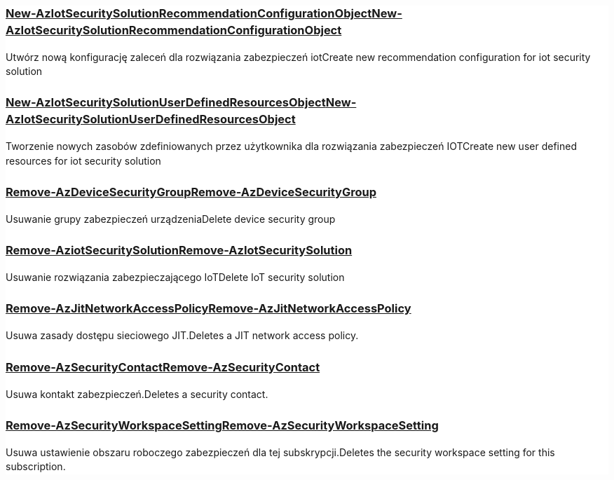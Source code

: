 ### [<span data-ttu-id="ce5a3-161">New-AzIotSecuritySolutionRecommendationConfigurationObject</span><span class="sxs-lookup"><span data-stu-id="ce5a3-161">New-AzIotSecuritySolutionRecommendationConfigurationObject</span></span>](New-AzIotSecuritySolutionRecommendationConfigurationObject.md)
<span data-ttu-id="ce5a3-162">Utwórz nową konfigurację zaleceń dla rozwiązania zabezpieczeń iot</span><span class="sxs-lookup"><span data-stu-id="ce5a3-162">Create new recommendation configuration for iot security solution</span></span>

### [<span data-ttu-id="ce5a3-163">New-AzIotSecuritySolutionUserDefinedResourcesObject</span><span class="sxs-lookup"><span data-stu-id="ce5a3-163">New-AzIotSecuritySolutionUserDefinedResourcesObject</span></span>](New-AzIotSecuritySolutionUserDefinedResourcesObject.md)
<span data-ttu-id="ce5a3-164">Tworzenie nowych zasobów zdefiniowanych przez użytkownika dla rozwiązania zabezpieczeń IOT</span><span class="sxs-lookup"><span data-stu-id="ce5a3-164">Create new user defined resources for iot security solution</span></span>

### [<span data-ttu-id="ce5a3-165">Remove-AzDeviceSecurityGroup</span><span class="sxs-lookup"><span data-stu-id="ce5a3-165">Remove-AzDeviceSecurityGroup</span></span>](Remove-AzDeviceSecurityGroup.md)
<span data-ttu-id="ce5a3-166">Usuwanie grupy zabezpieczeń urządzenia</span><span class="sxs-lookup"><span data-stu-id="ce5a3-166">Delete device security group</span></span>

### [<span data-ttu-id="ce5a3-167">Remove-AziotSecuritySolution</span><span class="sxs-lookup"><span data-stu-id="ce5a3-167">Remove-AzIotSecuritySolution</span></span>](Remove-AzIotSecuritySolution.md)
<span data-ttu-id="ce5a3-168">Usuwanie rozwiązania zabezpieczającego IoT</span><span class="sxs-lookup"><span data-stu-id="ce5a3-168">Delete IoT security solution</span></span>

### [<span data-ttu-id="ce5a3-169">Remove-AzJitNetworkAccessPolicy</span><span class="sxs-lookup"><span data-stu-id="ce5a3-169">Remove-AzJitNetworkAccessPolicy</span></span>](Remove-AzJitNetworkAccessPolicy.md)
<span data-ttu-id="ce5a3-170">Usuwa zasady dostępu sieciowego JIT.</span><span class="sxs-lookup"><span data-stu-id="ce5a3-170">Deletes a JIT network access policy.</span></span>

### [<span data-ttu-id="ce5a3-171">Remove-AzSecurityContact</span><span class="sxs-lookup"><span data-stu-id="ce5a3-171">Remove-AzSecurityContact</span></span>](Remove-AzSecurityContact.md)
<span data-ttu-id="ce5a3-172">Usuwa kontakt zabezpieczeń.</span><span class="sxs-lookup"><span data-stu-id="ce5a3-172">Deletes a security contact.</span></span>

### [<span data-ttu-id="ce5a3-173">Remove-AzSecurityWorkspaceSetting</span><span class="sxs-lookup"><span data-stu-id="ce5a3-173">Remove-AzSecurityWorkspaceSetting</span></span>](Remove-AzSecurityWorkspaceSetting.md)
<span data-ttu-id="ce5a3-174">Usuwa ustawienie obszaru roboczego zabezpieczeń dla tej subskrypcji.</span><span class="sxs-lookup"><span data-stu-id="ce5a3-174">Deletes the security workspace setting for this subscription.</span></span>
